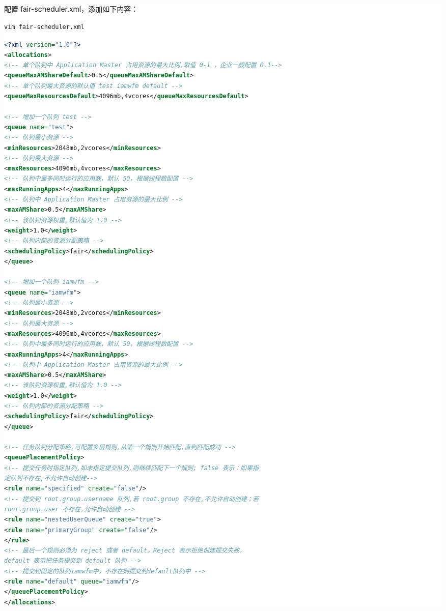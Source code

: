 配置 fair-scheduler.xml，添加如下内容：

```shell
vim fair-scheduler.xml
```

```xml
<?xml version="1.0"?>
<allocations>
<!-- 单个队列中 Application Master 占用资源的最大比例,取值 0-1 ，企业一般配置 0.1-->
<queueMaxAMShareDefault>0.5</queueMaxAMShareDefault>
<!-- 单个队列最大资源的默认值 test iamwfm default -->
<queueMaxResourcesDefault>4096mb,4vcores</queueMaxResourcesDefault>

<!-- 增加一个队列 test -->
<queue name="test">
<!-- 队列最小资源 -->
<minResources>2048mb,2vcores</minResources>
<!-- 队列最大资源 -->
<maxResources>4096mb,4vcores</maxResources>
<!-- 队列中最多同时运行的应用数，默认 50，根据线程数配置 -->
<maxRunningApps>4</maxRunningApps>
<!-- 队列中 Application Master 占用资源的最大比例 -->
<maxAMShare>0.5</maxAMShare>
<!-- 该队列资源权重,默认值为 1.0 -->
<weight>1.0</weight>
<!-- 队列内部的资源分配策略 -->
<schedulingPolicy>fair</schedulingPolicy>
</queue>

<!-- 增加一个队列 iamwfm -->
<queue name="iamwfm">
<!-- 队列最小资源 -->
<minResources>2048mb,2vcores</minResources>
<!-- 队列最大资源 -->
<maxResources>4096mb,4vcores</maxResources>
<!-- 队列中最多同时运行的应用数，默认 50，根据线程数配置 -->
<maxRunningApps>4</maxRunningApps>
<!-- 队列中 Application Master 占用资源的最大比例 -->
<maxAMShare>0.5</maxAMShare>
<!-- 该队列资源权重,默认值为 1.0 -->
<weight>1.0</weight>
<!-- 队列内部的资源分配策略 -->
<schedulingPolicy>fair</schedulingPolicy>
</queue>

<!-- 任务队列分配策略,可配置多层规则,从第一个规则开始匹配,直到匹配成功 -->
<queuePlacementPolicy>
<!-- 提交任务时指定队列,如未指定提交队列,则继续匹配下一个规则; false 表示：如果指
定队列不存在,不允许自动创建-->
<rule name="specified" create="false"/>
<!-- 提交到 root.group.username 队列,若 root.group 不存在,不允许自动创建；若
root.group.user 不存在,允许自动创建 -->
<rule name="nestedUserQueue" create="true">
<rule name="primaryGroup" create="false"/>
</rule>
<!-- 最后一个规则必须为 reject 或者 default。Reject 表示拒绝创建提交失败，
default 表示把任务提交到 default 队列 -->
<!-- 提交到固定的队列iamwfm中，不存在则提交到default队列中 -->
<rule name="default" queue="iamwfm"/>
</queuePlacementPolicy>
</allocations>
```
